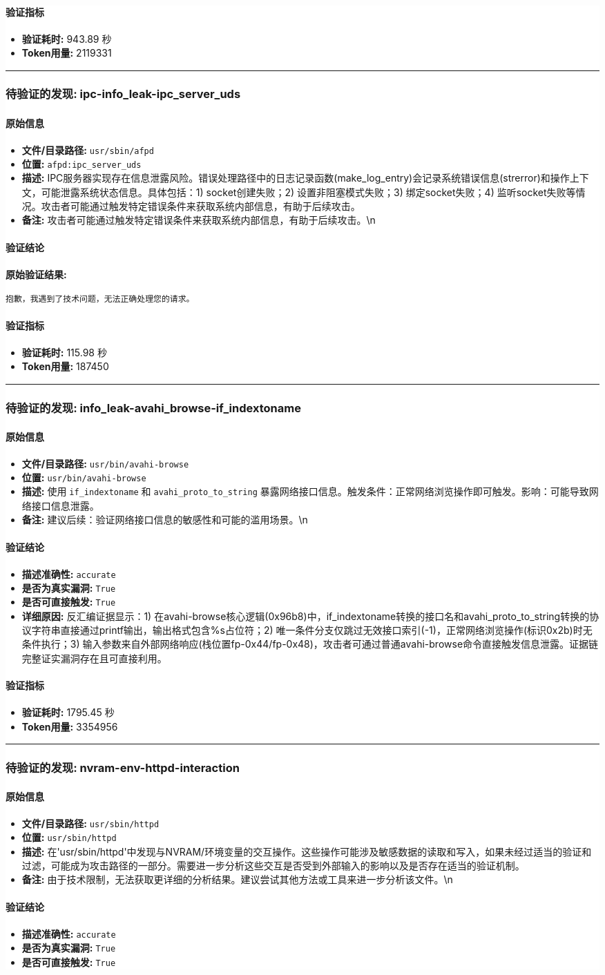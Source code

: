 #### 验证指标
- **验证耗时:** 943.89 秒
- **Token用量:** 2119331

---

### 待验证的发现: ipc-info_leak-ipc_server_uds

#### 原始信息
- **文件/目录路径:** `usr/sbin/afpd`
- **位置:** `afpd:ipc_server_uds`
- **描述:** IPC服务器实现存在信息泄露风险。错误处理路径中的日志记录函数(make_log_entry)会记录系统错误信息(strerror)和操作上下文，可能泄露系统状态信息。具体包括：1) socket创建失败；2) 设置非阻塞模式失败；3) 绑定socket失败；4) 监听socket失败等情况。攻击者可能通过触发特定错误条件来获取系统内部信息，有助于后续攻击。
- **备注:** 攻击者可能通过触发特定错误条件来获取系统内部信息，有助于后续攻击。\n
#### 验证结论
**原始验证结果:**

`抱歉，我遇到了技术问题，无法正确处理您的请求。`

#### 验证指标
- **验证耗时:** 115.98 秒
- **Token用量:** 187450

---

### 待验证的发现: info_leak-avahi_browse-if_indextoname

#### 原始信息
- **文件/目录路径:** `usr/bin/avahi-browse`
- **位置:** `usr/bin/avahi-browse`
- **描述:** 使用 `if_indextoname` 和 `avahi_proto_to_string` 暴露网络接口信息。触发条件：正常网络浏览操作即可触发。影响：可能导致网络接口信息泄露。
- **备注:** 建议后续：验证网络接口信息的敏感性和可能的滥用场景。\n
#### 验证结论
- **描述准确性:** `accurate`
- **是否为真实漏洞:** `True`
- **是否可直接触发:** `True`
- **详细原因:** 反汇编证据显示：1) 在avahi-browse核心逻辑(0x96b8)中，if_indextoname转换的接口名和avahi_proto_to_string转换的协议字符串直接通过printf输出，输出格式包含%s占位符；2) 唯一条件分支仅跳过无效接口索引(-1)，正常网络浏览操作(标识0x2b)时无条件执行；3) 输入参数来自外部网络响应(栈位置fp-0x44/fp-0x48)，攻击者可通过普通avahi-browse命令直接触发信息泄露。证据链完整证实漏洞存在且可直接利用。

#### 验证指标
- **验证耗时:** 1795.45 秒
- **Token用量:** 3354956

---

### 待验证的发现: nvram-env-httpd-interaction

#### 原始信息
- **文件/目录路径:** `usr/sbin/httpd`
- **位置:** `usr/sbin/httpd`
- **描述:** 在'usr/sbin/httpd'中发现与NVRAM/环境变量的交互操作。这些操作可能涉及敏感数据的读取和写入，如果未经过适当的验证和过滤，可能成为攻击路径的一部分。需要进一步分析这些交互是否受到外部输入的影响以及是否存在适当的验证机制。
- **备注:** 由于技术限制，无法获取更详细的分析结果。建议尝试其他方法或工具来进一步分析该文件。\n
#### 验证结论
- **描述准确性:** `accurate`
- **是否为真实漏洞:** `True`
- **是否可直接触发:** `True`